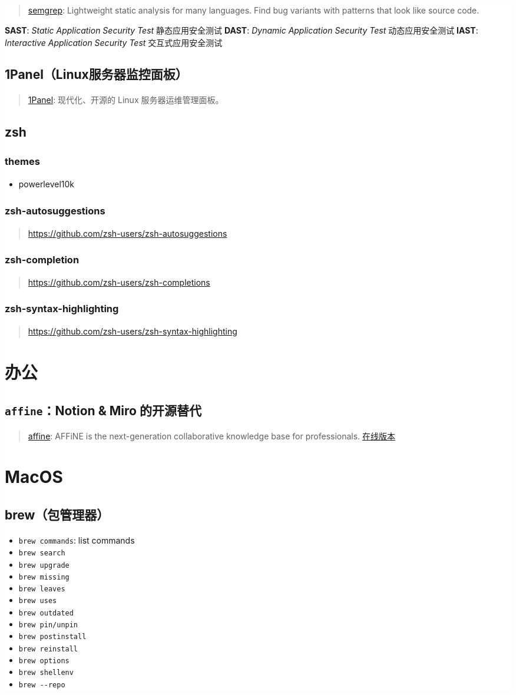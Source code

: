 > [semgrep](https://github.com/returntocorp/semgrep): Lightweight static analysis for many languages. Find bug variants with patterns that look like source code.

**SAST**: *Static Application Security Test* 静态应用安全测试
**DAST**: *Dynamic Application Security Test* 动态应用安全测试
**IAST**: *Interactive Application Security Test* 交互式应用安全测试

## 1Panel（Linux服务器监控面板）

> [1Panel](https://github.com/1Panel-dev/1Panel): 现代化、开源的 Linux 服务器运维管理面板。

## zsh

### themes

- powerlevel10k

### zsh-autosuggestions

> https://github.com/zsh-users/zsh-autosuggestions

### zsh-completion

> https://github.com/zsh-users/zsh-completions

### zsh-syntax-highlighting

> https://github.com/zsh-users/zsh-syntax-highlighting

# 办公

## `affine`：Notion & Miro 的开源替代

> [affine](https://affine.pro/): AFFiNE is the next-generation collaborative knowledge base for professionals. [在线版本](https://app.affine.pro/)

# MacOS

## brew（包管理器）

- `brew commands`: list commands
- `brew search`
- `brew upgrade`
- `brew missing`
- `brew leaves`
- `brew uses`
- `brew outdated`
- `brew pin/unpin`
- `brew postinstall`
- `brew reinstall`
- `brew options`
- `brew shellenv`
- `brew --repo`
